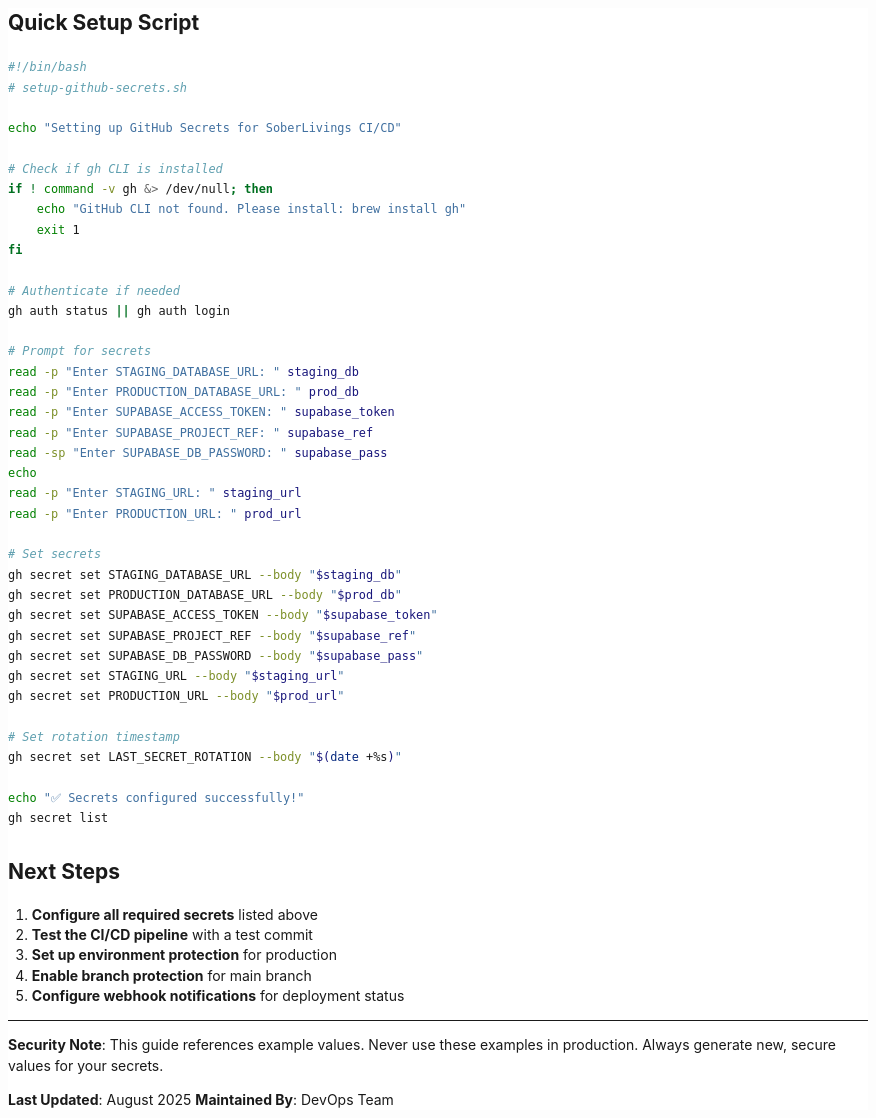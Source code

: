 ## Quick Setup Script

```bash
#!/bin/bash
# setup-github-secrets.sh

echo "Setting up GitHub Secrets for SoberLivings CI/CD"

# Check if gh CLI is installed
if ! command -v gh &> /dev/null; then
    echo "GitHub CLI not found. Please install: brew install gh"
    exit 1
fi

# Authenticate if needed
gh auth status || gh auth login

# Prompt for secrets
read -p "Enter STAGING_DATABASE_URL: " staging_db
read -p "Enter PRODUCTION_DATABASE_URL: " prod_db
read -p "Enter SUPABASE_ACCESS_TOKEN: " supabase_token
read -p "Enter SUPABASE_PROJECT_REF: " supabase_ref
read -sp "Enter SUPABASE_DB_PASSWORD: " supabase_pass
echo
read -p "Enter STAGING_URL: " staging_url
read -p "Enter PRODUCTION_URL: " prod_url

# Set secrets
gh secret set STAGING_DATABASE_URL --body "$staging_db"
gh secret set PRODUCTION_DATABASE_URL --body "$prod_db"
gh secret set SUPABASE_ACCESS_TOKEN --body "$supabase_token"
gh secret set SUPABASE_PROJECT_REF --body "$supabase_ref"
gh secret set SUPABASE_DB_PASSWORD --body "$supabase_pass"
gh secret set STAGING_URL --body "$staging_url"
gh secret set PRODUCTION_URL --body "$prod_url"

# Set rotation timestamp
gh secret set LAST_SECRET_ROTATION --body "$(date +%s)"

echo "✅ Secrets configured successfully!"
gh secret list
```

## Next Steps

1. **Configure all required secrets** listed above
2. **Test the CI/CD pipeline** with a test commit
3. **Set up environment protection** for production
4. **Enable branch protection** for main branch
5. **Configure webhook notifications** for deployment status

---

**Security Note**: This guide references example values. Never use these examples in production. Always generate new, secure values for your secrets.

**Last Updated**: August 2025
**Maintained By**: DevOps Team
